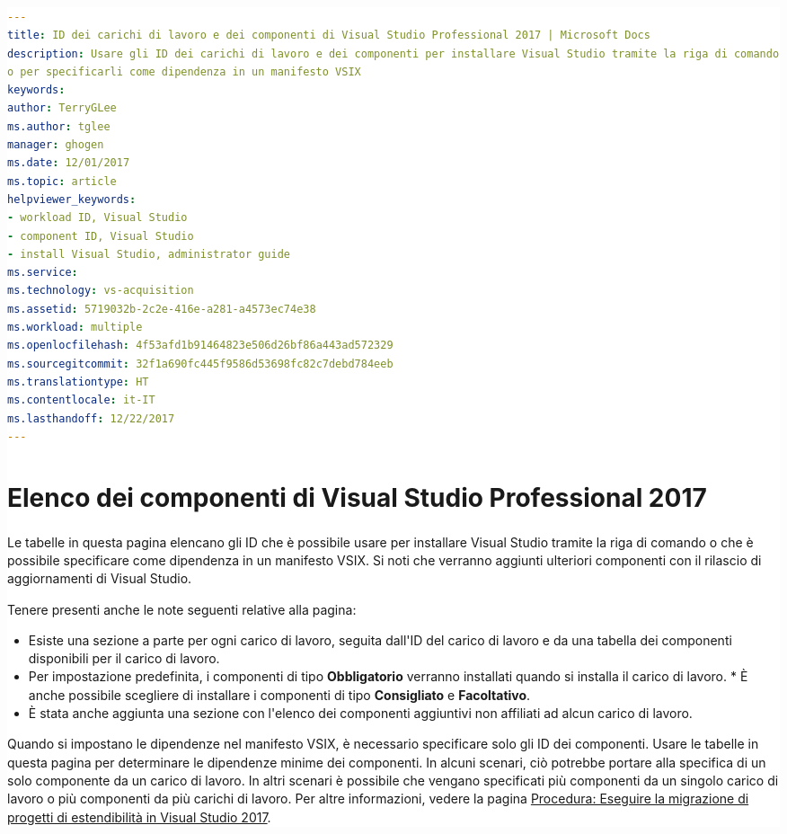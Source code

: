 ```yaml
---
title: ID dei carichi di lavoro e dei componenti di Visual Studio Professional 2017 | Microsoft Docs
description: Usare gli ID dei carichi di lavoro e dei componenti per installare Visual Studio tramite la riga di comando o per specificarli come dipendenza in un manifesto VSIX
keywords: 
author: TerryGLee
ms.author: tglee
manager: ghogen
ms.date: 12/01/2017
ms.topic: article
helpviewer_keywords:
- workload ID, Visual Studio
- component ID, Visual Studio
- install Visual Studio, administrator guide
ms.service: 
ms.technology: vs-acquisition
ms.assetid: 5719032b-2c2e-416e-a281-a4573ec74e38
ms.workload: multiple
ms.openlocfilehash: 4f53afd1b91464823e506d26bf86a443ad572329
ms.sourcegitcommit: 32f1a690fc445f9586d53698fc82c7debd784eeb
ms.translationtype: HT
ms.contentlocale: it-IT
ms.lasthandoff: 12/22/2017
---
```

# <a name="visual-studio-professional-2017-component-directory"></a>Elenco dei componenti di Visual Studio Professional 2017

Le tabelle in questa pagina elencano gli ID che è possibile usare per installare Visual Studio tramite la riga di comando o che è possibile specificare come dipendenza in un manifesto VSIX. Si noti che verranno aggiunti ulteriori componenti con il rilascio di aggiornamenti di Visual Studio.

Tenere presenti anche le note seguenti relative alla pagina:

* Esiste una sezione a parte per ogni carico di lavoro, seguita dall'ID del carico di lavoro e da una tabella dei componenti disponibili per il carico di lavoro.
* Per impostazione predefinita, i componenti di tipo **Obbligatorio** verranno installati quando si installa il carico di lavoro. * È anche possibile scegliere di installare i componenti di tipo **Consigliato** e **Facoltativo**.
* È stata anche aggiunta una sezione con l'elenco dei componenti aggiuntivi non affiliati ad alcun carico di lavoro.

Quando si impostano le dipendenze nel manifesto VSIX, è necessario specificare solo gli ID dei componenti. Usare le tabelle in questa pagina per determinare le dipendenze minime dei componenti. In alcuni scenari, ciò potrebbe portare alla specifica di un solo componente da un carico di lavoro. In altri scenari è possibile che vengano specificati più componenti da un singolo carico di lavoro o più componenti da più carichi di lavoro. Per altre informazioni, vedere la pagina [Procedura: Eseguire la migrazione di progetti di estendibilità in Visual Studio 2017](../extensibility/how-to-migrate-extensibility-projects-to-visual-studio-2017.md).
